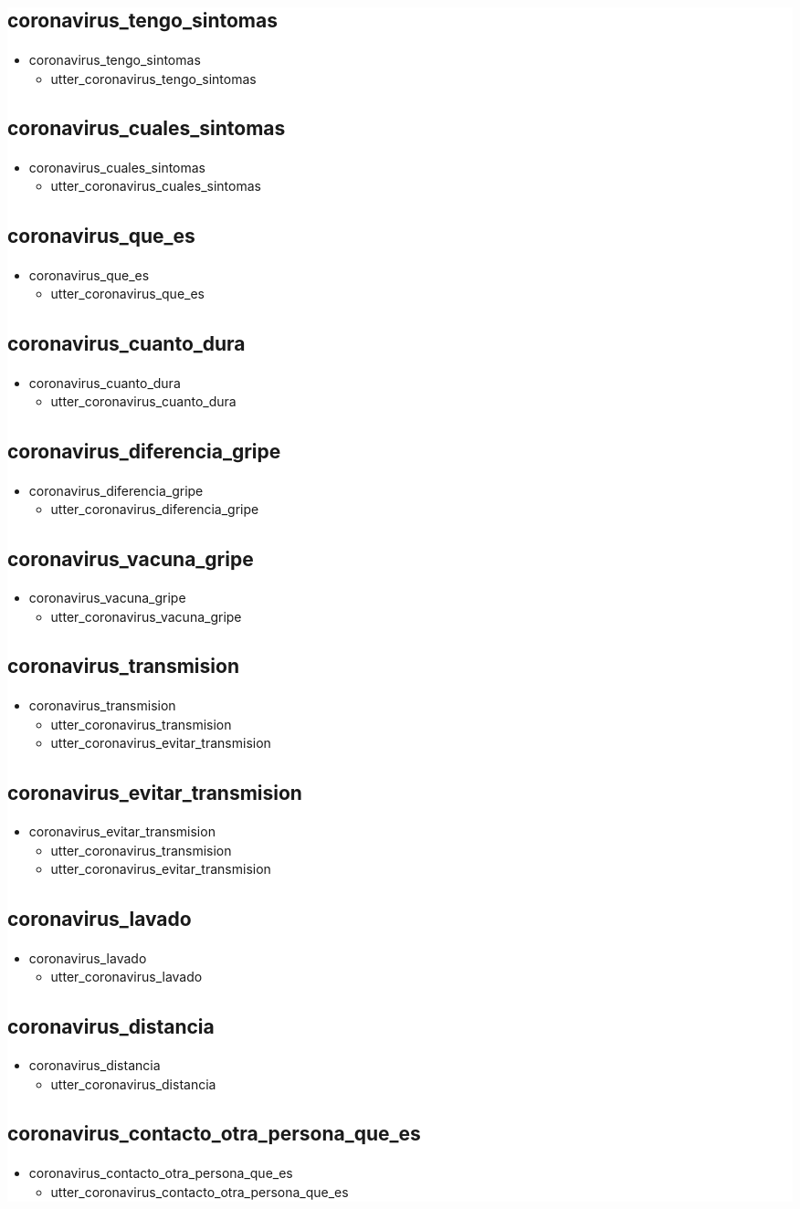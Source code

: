 ## coronavirus_tengo_sintomas
* coronavirus_tengo_sintomas
  - utter_coronavirus_tengo_sintomas

## coronavirus_cuales_sintomas
* coronavirus_cuales_sintomas
  - utter_coronavirus_cuales_sintomas

## coronavirus_que_es
* coronavirus_que_es
  - utter_coronavirus_que_es

## coronavirus_cuanto_dura
* coronavirus_cuanto_dura
  - utter_coronavirus_cuanto_dura

## coronavirus_diferencia_gripe
* coronavirus_diferencia_gripe
  - utter_coronavirus_diferencia_gripe

## coronavirus_vacuna_gripe
* coronavirus_vacuna_gripe
  - utter_coronavirus_vacuna_gripe

## coronavirus_transmision
* coronavirus_transmision
  - utter_coronavirus_transmision
  - utter_coronavirus_evitar_transmision

## coronavirus_evitar_transmision
* coronavirus_evitar_transmision
  - utter_coronavirus_transmision
  - utter_coronavirus_evitar_transmision

## coronavirus_lavado
* coronavirus_lavado
  - utter_coronavirus_lavado

## coronavirus_distancia
* coronavirus_distancia
  - utter_coronavirus_distancia

## coronavirus_contacto_otra_persona_que_es
* coronavirus_contacto_otra_persona_que_es
  - utter_coronavirus_contacto_otra_persona_que_es
